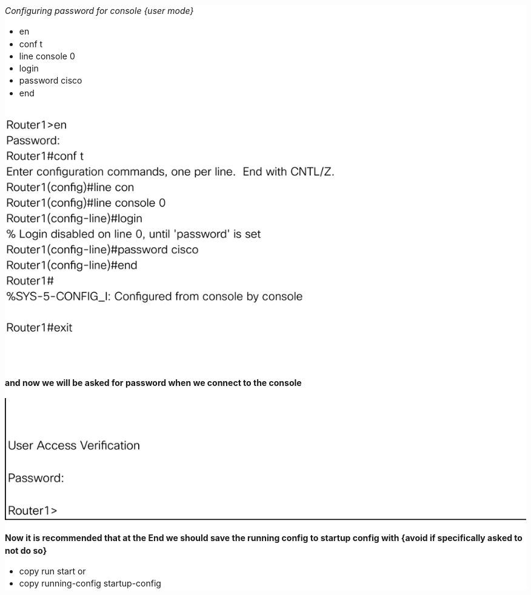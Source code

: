 *Configuring password for console {user mode}*

 - en
 - conf t
 - line console 0 
 - login
 - password cisco
 - end

![](https://github.com/SxNade/P4ck3t/blob/main/Labs/images/lb1-line-console.png)

**and now we will be asked for password when we connect to the console**

![](https://github.com/SxNade/P4ck3t/blob/main/Labs/images/lb1-login-console.png)

**Now it is  recommended that at the End we should save the running config to startup config with {avoid if specifically asked to not do so}**

 - copy run start
     or
 - copy running-config startup-config
